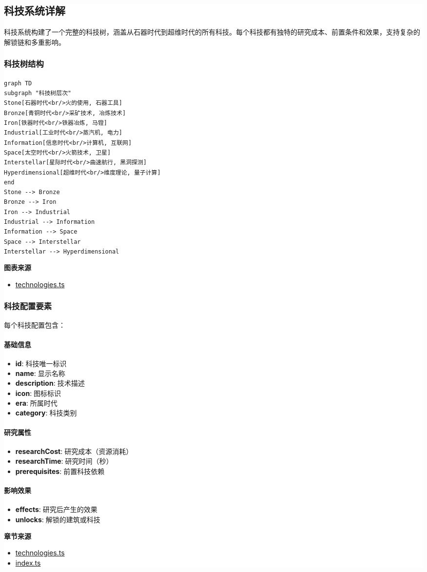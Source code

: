## 科技系统详解

科技系统构建了一个完整的科技树，涵盖从石器时代到超维时代的所有科技。每个科技都有独特的研究成本、前置条件和效果，支持复杂的解锁链和多重影响。

### 科技树结构

```mermaid
graph TD
subgraph "科技树层次"
Stone[石器时代<br/>火的使用, 石器工具]
Bronze[青铜时代<br/>采矿技术, 冶炼技术]
Iron[铁器时代<br/>铁器冶炼, 马镫]
Industrial[工业时代<br/>蒸汽机, 电力]
Information[信息时代<br/>计算机, 互联网]
Space[太空时代<br/>火箭技术, 卫星]
Interstellar[星际时代<br/>曲速航行, 黑洞探测]
Hyperdimensional[超维时代<br/>维度理论, 量子计算]
end
Stone --> Bronze
Bronze --> Iron
Iron --> Industrial
Industrial --> Information
Information --> Space
Space --> Interstellar
Interstellar --> Hyperdimensional
```

**图表来源**
- [technologies.ts](file://civilization-game/src/config/technologies.ts#L1-L887)

### 科技配置要素

每个科技配置包含：

#### 基础信息
- **id**: 科技唯一标识
- **name**: 显示名称
- **description**: 技术描述
- **icon**: 图标标识
- **era**: 所属时代
- **category**: 科技类别

#### 研究属性
- **researchCost**: 研究成本（资源消耗）
- **researchTime**: 研究时间（秒）
- **prerequisites**: 前置科技依赖

#### 影响效果
- **effects**: 研究后产生的效果
- **unlocks**: 解锁的建筑或科技

**章节来源**
- [technologies.ts](file://civilization-game/src/config/technologies.ts#L1-L887)
- [index.ts](file://civilization-game/src/types/index.ts#L1-L198)
